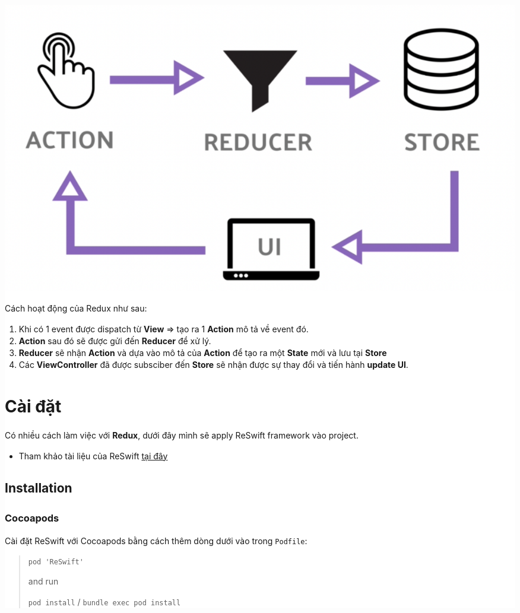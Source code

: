 

![How it work](ReduxDemo/.img/how_redux_work.png)

Cách hoạt động của Redux như sau:

1. Khi có 1 event được dispatch từ **View** => tạo ra 1 **Action** mô tả về event đó.
2. **Action** sau đó sẽ được gửi đến **Reducer** để xử lý.
3. **Reducer** sẽ nhận **Action** và dựa vào mô tả của **Action** để tạo ra một **State** mới và lưu tại **Store**
4. Các **ViewController** đã được subsciber đến **Store** sẽ nhận được sự thay đổi và tiến hành **update UI**.


# Cài đặt
Có nhiều cách làm việc với **Redux**, dưới đây mình sẽ apply ReSwift framework vào project.

- Tham khảo tài liệu của ReSwift [tại đây](http://reswift.github.io/ReSwift/master/index.html)

<h2>Installation</h2>

<h3>Cocoapods</h3>

Cài đặt ReSwift với Cocoapods bằng cách thêm dòng dưới vào trong `Podfile`:

> `pod 'ReSwift'`
> 
> and run 
> 
> `pod install` / `bundle exec pod install`
> 
